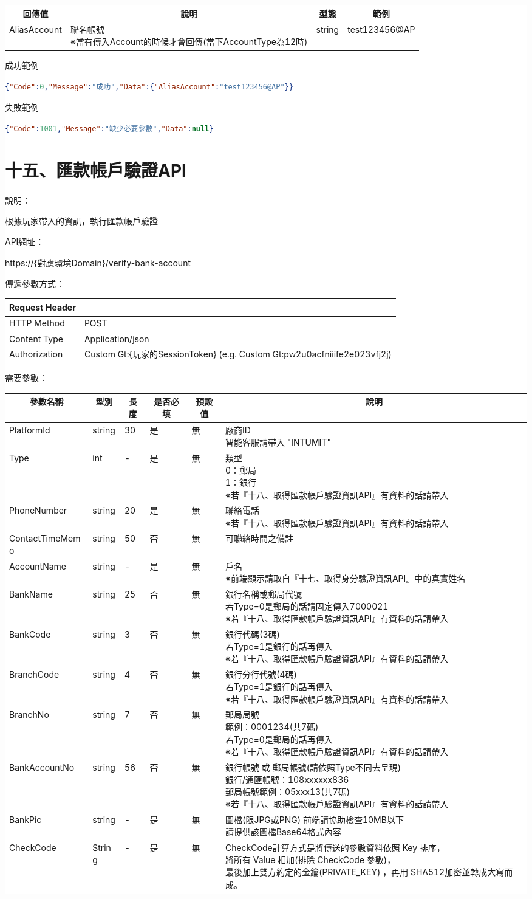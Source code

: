 | 回傳值       | 說明                                                         | 型態   | 範例          |
| ------------ | ------------------------------------------------------------ | ------ | ------------- |
| AliasAccount | 聯名帳號<br />※當有傳入Account的時候才會回傳(當下AccountType為12時) | string | test123456@AP |

成功範例

```json
{"Code":0,"Message":"成功","Data":{"AliasAccount":"test123456@AP"}}
```

失敗範例

```json
{"Code":1001,"Message":"缺少必要參數","Data":null}
```



# 十五、匯款帳戶驗證API

說明：

根據玩家帶入的資訊，執⾏匯款帳戶驗證

API網址：

https://{對應環境Domain}/verify-bank-account

傳遞參數方式：

| Request Header |                                                              |
| -------------- | ------------------------------------------------------------ |
| HTTP Method    | POST                                                         |
| Content Type   | Application/json                                             |
| Authorization  | Custom Gt:{玩家的SessionToken} (e.g. Custom Gt:pw2u0acfniiife2e023vfj2j) |

需要參數：

| 參數名稱        | 型別   | 長度 | 是否必填 | 預設值 | 說明                                                         |
| --------------- | ------ | ---- | -------- | ------ | ------------------------------------------------------------ |
| PlatformId      | string | 30   | 是       | 無     | 廠商ID<br />智能客服請帶入 "INTUMIT"                         |
| Type            | int    | -    | 是       | 無     | 類型<br />0：郵局<BR>1：銀行<br />※若『十八、取得匯款帳戶驗證資訊API』有資料的話請帶入 |
| PhoneNumber     | string | 20   | 是       | 無     | 聯絡電話<br />※若『十八、取得匯款帳戶驗證資訊API』有資料的話請帶入 |
| ContactTimeMemo | string | 50   | 否       | 無     | 可聯絡時間之備註                                             |
| AccountName     | string | -    | 是       | 無     | 戶名<br />※前端顯示請取自『十七、取得身分驗證資訊API』中的真實姓名 |
| BankName        | string | 25   | 否       | 無     | 銀行名稱或郵局代號<BR>若Type=0是郵局的話請固定傳入7000021<br />※若『十八、取得匯款帳戶驗證資訊API』有資料的話請帶入 |
| BankCode        | string | 3    | 否       | 無     | 銀⾏代碼(3碼)<br />若Type=1是銀行的話再傳入<br />※若『十八、取得匯款帳戶驗證資訊API』有資料的話請帶入 |
| BranchCode      | string | 4    | 否       | 無     | 銀行分行代號(4碼)<br />若Type=1是銀行的話再傳入<br />※若『十八、取得匯款帳戶驗證資訊API』有資料的話請帶入 |
| BranchNo        | string | 7    | 否       | 無     | 郵局局號<br />範例：0001234(共7碼)<br />若Type=0是郵局的話再傳入<br />※若『十八、取得匯款帳戶驗證資訊API』有資料的話請帶入 |
| BankAccountNo   | string | 56   | 否       | 無     | 銀⾏帳號 或 郵局帳號(請依照Type不同去呈現)<BR>銀行/通匯帳號：108xxxxxx836<BR>郵局帳號範例：05xxx13(共7碼)<br />※若『十八、取得匯款帳戶驗證資訊API』有資料的話請帶入 |
| BankPic         | string | -    | 是       | 無     | 圖檔(限JPG或PNG) 前端請協助檢查10MB以下<BR>請提供該圖檔Base64格式內容 |
| CheckCode       | String | -    | 是       | 無     | CheckCode計算方式是將傳送的參數資料依照 Key 排序，<BR>將所有 Value 相加(排除 CheckCode 參數)，<BR>最後加上雙方約定的金鑰(PRIVATE_KEY) ，再用 SHA512加密並轉成大寫而成。 |
